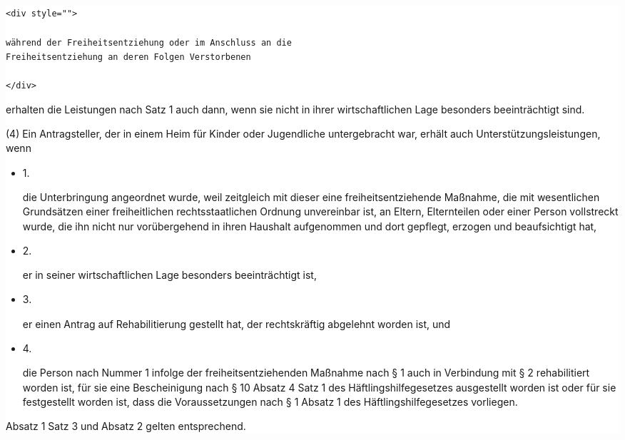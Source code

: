     <div style="">
    
    während der Freiheitsentziehung oder im Anschluss an die
    Freiheitsentziehung an deren Folgen Verstorbenen
    
    </div>

erhalten die Leistungen nach Satz 1 auch dann, wenn sie nicht in ihrer
wirtschaftlichen Lage besonders beeinträchtigt sind.

</div>

<div class="jurAbsatz">

(4) Ein Antragsteller, der in einem Heim für Kinder oder Jugendliche
untergebracht war, erhält auch Unterstützungsleistungen, wenn

  - 1\.
    
    <div style="">
    
    die Unterbringung angeordnet wurde, weil zeitgleich mit dieser eine
    freiheitsentziehende Maßnahme, die mit wesentlichen Grundsätzen
    einer freiheitlichen rechtsstaatlichen Ordnung unvereinbar ist, an
    Eltern, Elternteilen oder einer Person vollstreckt wurde, die ihn
    nicht nur vorübergehend in ihren Haushalt aufgenommen und dort
    gepflegt, erzogen und beaufsichtigt hat,
    
    </div>

  - 2\.
    
    <div style="">
    
    er in seiner wirtschaftlichen Lage besonders beeinträchtigt ist,
    
    </div>

  - 3\.
    
    <div style="">
    
    er einen Antrag auf Rehabilitierung gestellt hat, der rechtskräftig
    abgelehnt worden ist, und
    
    </div>

  - 4\.
    
    <div style="">
    
    die Person nach Nummer 1 infolge der freiheitsentziehenden Maßnahme
    nach § 1 auch in Verbindung mit § 2 rehabilitiert worden ist, für
    sie eine Bescheinigung nach § 10 Absatz 4 Satz 1 des
    Häftlingshilfegesetzes ausgestellt worden ist oder für sie
    festgestellt worden ist, dass die Voraussetzungen nach § 1 Absatz 1
    des Häftlingshilfegesetzes vorliegen.
    
    </div>

Absatz 1 Satz 3 und Absatz 2 gelten entsprechend.
